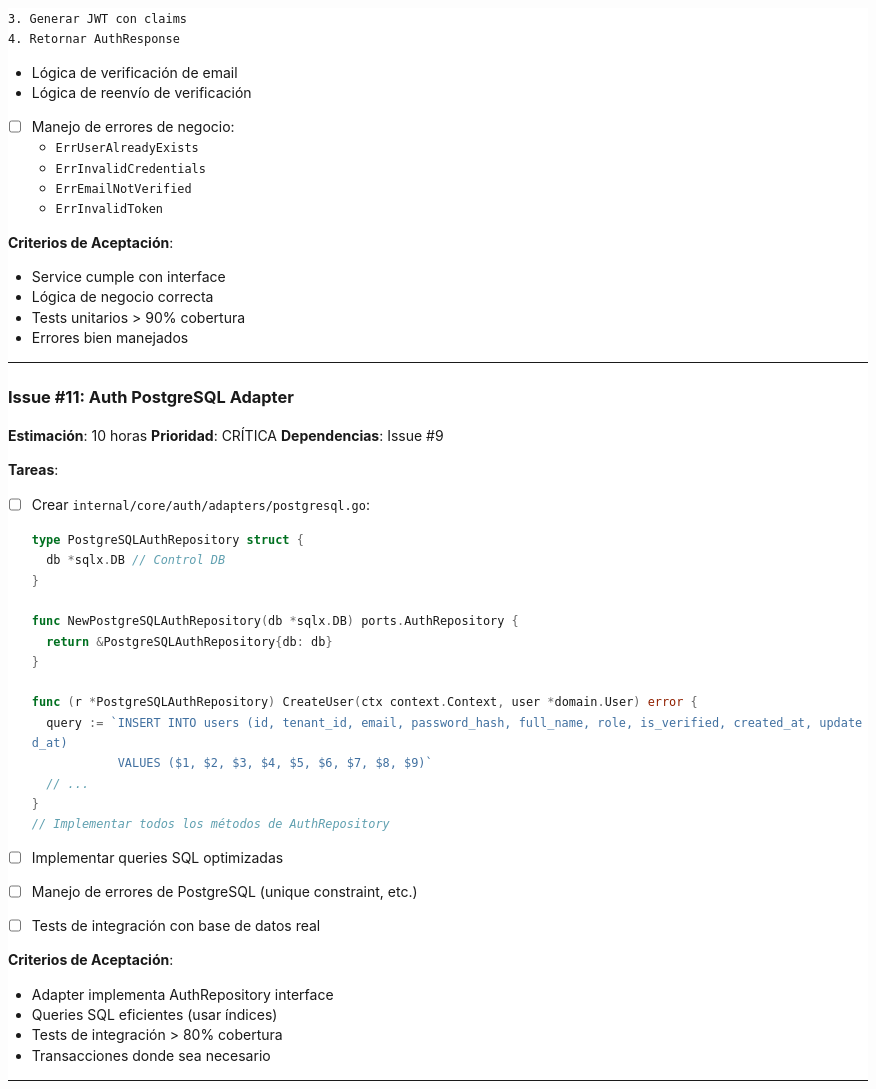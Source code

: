     3. Generar JWT con claims
    4. Retornar AuthResponse
  - Lógica de verificación de email
  - Lógica de reenvío de verificación

- [ ] Manejo de errores de negocio:
  - `ErrUserAlreadyExists`
  - `ErrInvalidCredentials`
  - `ErrEmailNotVerified`
  - `ErrInvalidToken`

**Criterios de Aceptación**:
- Service cumple con interface
- Lógica de negocio correcta
- Tests unitarios > 90% cobertura
- Errores bien manejados

---

### Issue #11: Auth PostgreSQL Adapter
**Estimación**: 10 horas
**Prioridad**: CRÍTICA
**Dependencias**: Issue #9

**Tareas**:
- [ ] Crear `internal/core/auth/adapters/postgresql.go`:
  ```go
  type PostgreSQLAuthRepository struct {
    db *sqlx.DB // Control DB
  }

  func NewPostgreSQLAuthRepository(db *sqlx.DB) ports.AuthRepository {
    return &PostgreSQLAuthRepository{db: db}
  }

  func (r *PostgreSQLAuthRepository) CreateUser(ctx context.Context, user *domain.User) error {
    query := `INSERT INTO users (id, tenant_id, email, password_hash, full_name, role, is_verified, created_at, updated_at)
              VALUES ($1, $2, $3, $4, $5, $6, $7, $8, $9)`
    // ...
  }
  // Implementar todos los métodos de AuthRepository
  ```

- [ ] Implementar queries SQL optimizadas
- [ ] Manejo de errores de PostgreSQL (unique constraint, etc.)
- [ ] Tests de integración con base de datos real

**Criterios de Aceptación**:
- Adapter implementa AuthRepository interface
- Queries SQL eficientes (usar índices)
- Tests de integración > 80% cobertura
- Transacciones donde sea necesario

---
